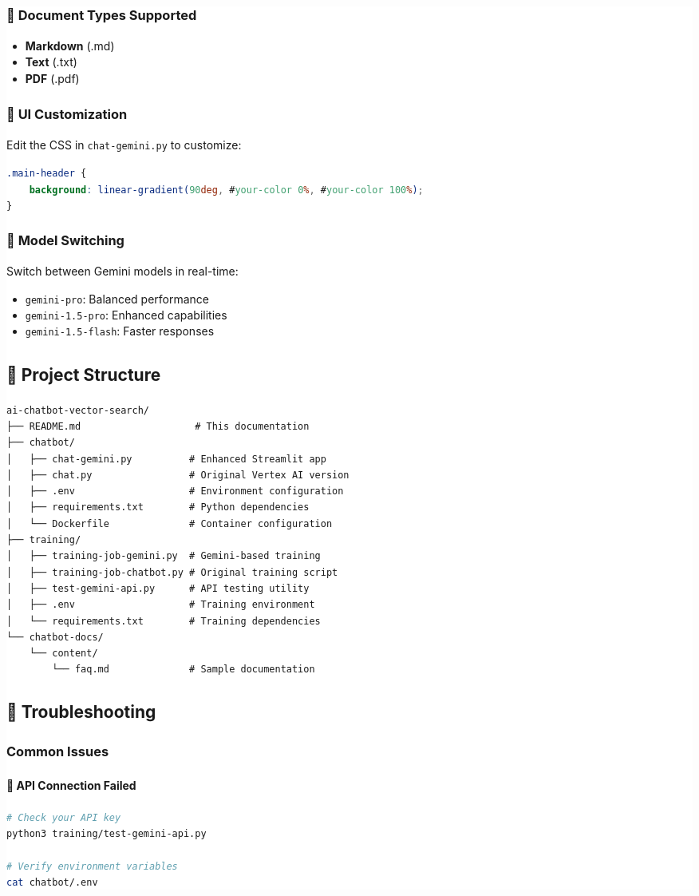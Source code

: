 ### 📝 **Document Types Supported**

- **Markdown** (.md)
- **Text** (.txt) 
- **PDF** (.pdf)

### 🎨 **UI Customization**

Edit the CSS in `chat-gemini.py` to customize:

```css
.main-header {
    background: linear-gradient(90deg, #your-color 0%, #your-color 100%);
}
```

### 🔄 **Model Switching**

Switch between Gemini models in real-time:
- `gemini-pro`: Balanced performance
- `gemini-1.5-pro`: Enhanced capabilities
- `gemini-1.5-flash`: Faster responses

## 📁 Project Structure

```
ai-chatbot-vector-search/
├── README.md                    # This documentation
├── chatbot/
│   ├── chat-gemini.py          # Enhanced Streamlit app
│   ├── chat.py                 # Original Vertex AI version
│   ├── .env                    # Environment configuration
│   ├── requirements.txt        # Python dependencies
│   └── Dockerfile              # Container configuration
├── training/
│   ├── training-job-gemini.py  # Gemini-based training
│   ├── training-job-chatbot.py # Original training script
│   ├── test-gemini-api.py      # API testing utility
│   ├── .env                    # Training environment
│   └── requirements.txt        # Training dependencies
└── chatbot-docs/
    └── content/
        └── faq.md              # Sample documentation
```

## 🐛 Troubleshooting

### Common Issues

#### 🔴 **API Connection Failed**
```bash
# Check your API key
python3 training/test-gemini-api.py

# Verify environment variables
cat chatbot/.env
```
